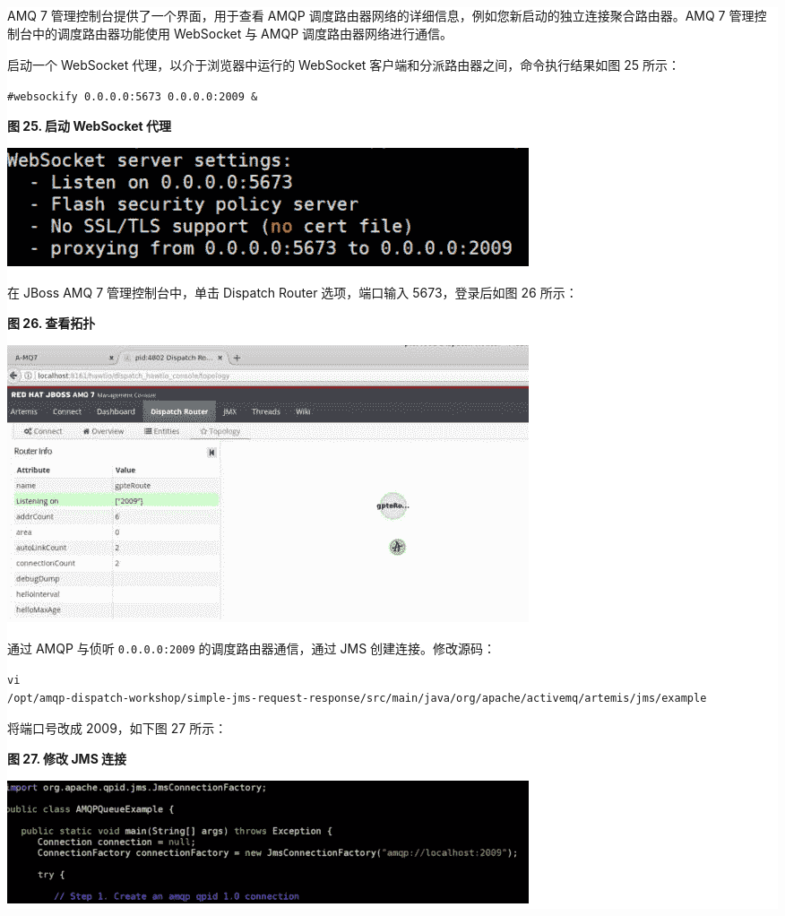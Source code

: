 AMQ 7 管理控制台提供了一个界面，用于查看 AMQP 调度路由器网络的详细信息，例如您新启动的独立连接聚合路由器。AMQ 7 管理控制台中的调度路由器功能使用 WebSocket 与 AMQP 调度路由器网络进行通信。

启动一个 WebSocket 代理，以介于浏览器中运行的 WebSocket 客户端和分派路由器之间，命令执行结果如图 25 所示：

```
#websockify 0.0.0.0:5673 0.0.0.0:2009 & 
```

**图 25\. 启动 WebSocket 代理**

![alt](img/386eca251786d8cb371ae433c15f150f.png)

在 JBoss AMQ 7 管理控制台中，单击 Dispatch Router 选项，端口输入 5673，登录后如图 26 所示：

**图 26\. 查看拓扑**

![alt](img/da68fe00c7e9c99603369d5d9f056db9.png)

通过 AMQP 与侦听 `0.0.0.0:2009` 的调度路由器通信，通过 JMS 创建连接。修改源码：

```
vi 
/opt/amqp-dispatch-workshop/simple-jms-request-response/src/main/java/org/apache/activemq/artemis/jms/example 
```

将端口号改成 2009，如下图 27 所示：

**图 27\. 修改 JMS 连接**

![alt](img/77a1e1609e6961387e1096143c0dcb45.png)
